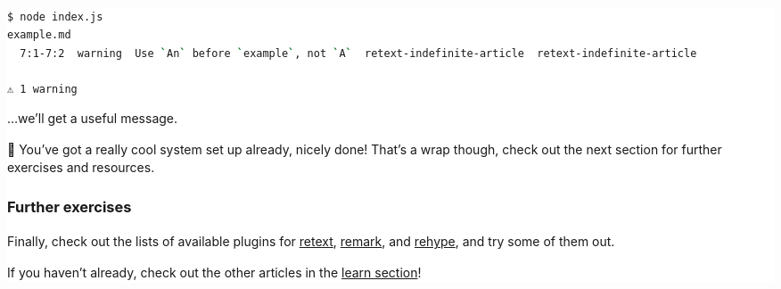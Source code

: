 ```sh
$ node index.js
example.md
  7:1-7:2  warning  Use `An` before `example`, not `A`  retext-indefinite-article  retext-indefinite-article

⚠ 1 warning
```

…we’ll get a useful message.

💃 You’ve got a really cool system set up already, nicely done!
That’s a wrap though, check out the next section for further exercises and
resources.

### Further exercises

Finally, check out the lists of available plugins for [retext][retext-plugins],
[remark][remark-plugins], and [rehype][rehype-plugins], and try some of them
out.

If you haven’t already, check out the other articles in the
[learn section][learn]!



[spectrum]: https://spectrum.chat/unified

[parse]: https://github.com/remarkjs/remark/tree/master/packages/remark-parse

[stringify]: https://github.com/rehypejs/rehype/tree/master/packages/rehype-stringify

[remark-rehype]: https://github.com/remarkjs/remark-rehype

[npm]: https://www.npmjs.com

[node]: https://nodejs.org

[slug]: https://github.com/remarkjs/remark-slug

[toc]: https://github.com/remarkjs/remark-toc

[document]: https://github.com/rehypejs/rehype-document

[to-vfile]: https://github.com/vfile/to-vfile

[reporter]: https://github.com/vfile/vfile-reporter

[unified-stream]: https://github.com/unifiedjs/unified-stream

[english]: https://github.com/retextjs/retext/tree/master/packages/retext-english

[indefinite-article]: https://github.com/retextjs/retext-indefinite-article

[remark-retext]: https://github.com/remarkjs/remark-retext

[retext-plugins]: https://github.com/retextjs/retext/blob/master/doc/plugins.md

[remark-plugins]: https://github.com/remarkjs/remark/blob/master/doc/plugins.md

[rehype-plugins]: https://github.com/rehypejs/rehype/blob/master/doc/plugins.md

[rehype-raw]: https://github.com/rehypejs/rehype-raw

[rehype-format]: https://github.com/rehypejs/rehype-format

[learn]: /learn/

